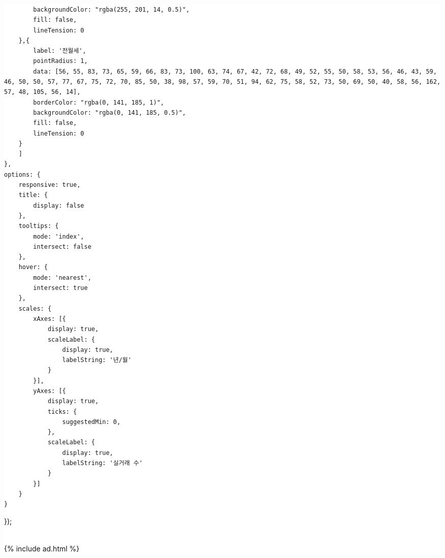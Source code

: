             backgroundColor: "rgba(255, 201, 14, 0.5)",
            fill: false,
            lineTension: 0
        },{
            label: '전월세',
            pointRadius: 1,
            data: [56, 55, 83, 73, 65, 59, 66, 83, 73, 100, 63, 74, 67, 42, 72, 68, 49, 52, 55, 50, 58, 53, 56, 46, 43, 59, 46, 50, 50, 57, 77, 67, 75, 72, 70, 85, 50, 38, 98, 57, 59, 70, 51, 94, 62, 75, 58, 52, 73, 50, 69, 50, 40, 58, 56, 162, 57, 48, 105, 56, 14],
            borderColor: "rgba(0, 141, 185, 1)",
            backgroundColor: "rgba(0, 141, 185, 0.5)",
            fill: false,
            lineTension: 0
        }
        ]
    },
    options: {
        responsive: true,
        title: {
            display: false
        },
        tooltips: {
            mode: 'index',
            intersect: false
        },
        hover: {
            mode: 'nearest',
            intersect: true
        },
        scales: {
            xAxes: [{
                display: true,
                scaleLabel: {
                    display: true,
                    labelString: '년/월'
                }
            }],
            yAxes: [{
                display: true,
                ticks: {
                    suggestedMin: 0,
                },
                scaleLabel: {
                    display: true,
                    labelString: '실거래 수'
                }
            }]
        }
    }
});

</script>


<br>
{% include ad.html %}
<br>

